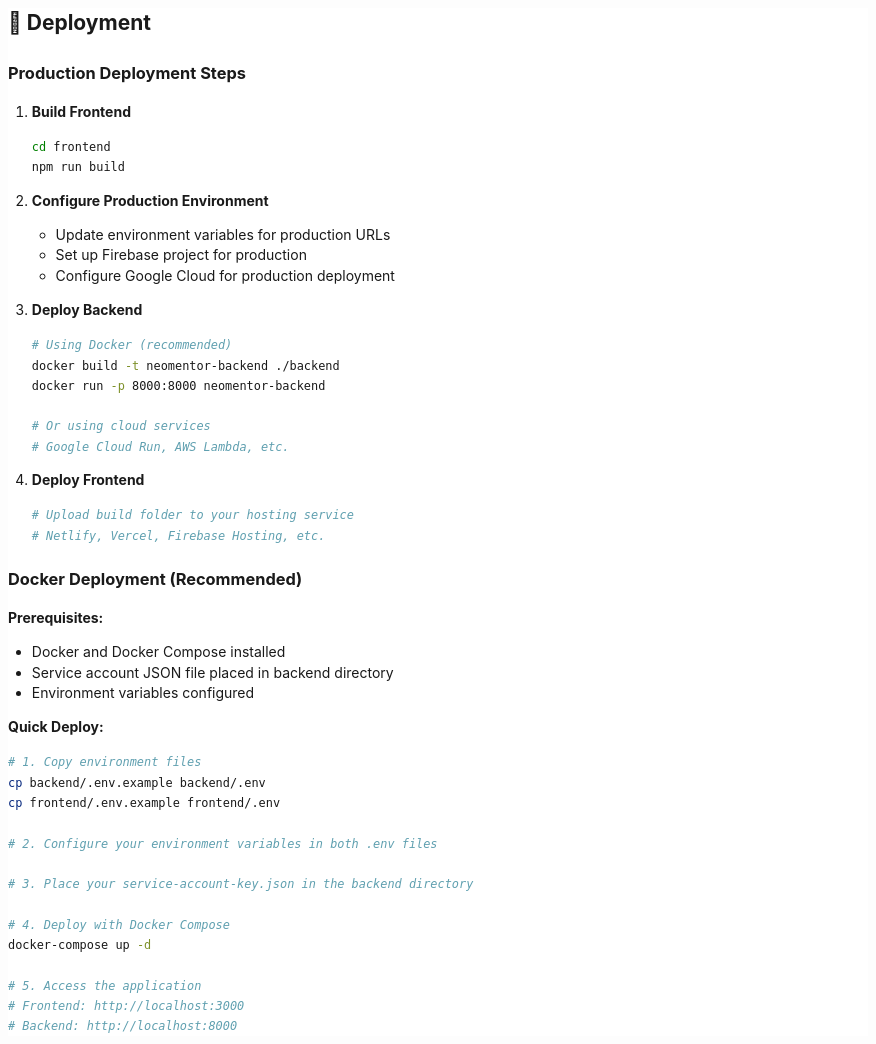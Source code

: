 ## 🚀 Deployment

### Production Deployment Steps

1. **Build Frontend**
   ```bash
   cd frontend
   npm run build
   ```

2. **Configure Production Environment**
   - Update environment variables for production URLs
   - Set up Firebase project for production
   - Configure Google Cloud for production deployment

3. **Deploy Backend**
   ```bash
   # Using Docker (recommended)
   docker build -t neomentor-backend ./backend
   docker run -p 8000:8000 neomentor-backend
   
   # Or using cloud services
   # Google Cloud Run, AWS Lambda, etc.
   ```

4. **Deploy Frontend**
   ```bash
   # Upload build folder to your hosting service
   # Netlify, Vercel, Firebase Hosting, etc.
   ```

### Docker Deployment (Recommended)

**Prerequisites:**
- Docker and Docker Compose installed
- Service account JSON file placed in backend directory
- Environment variables configured

**Quick Deploy:**
```bash
# 1. Copy environment files
cp backend/.env.example backend/.env
cp frontend/.env.example frontend/.env

# 2. Configure your environment variables in both .env files

# 3. Place your service-account-key.json in the backend directory

# 4. Deploy with Docker Compose
docker-compose up -d

# 5. Access the application
# Frontend: http://localhost:3000
# Backend: http://localhost:8000
```
